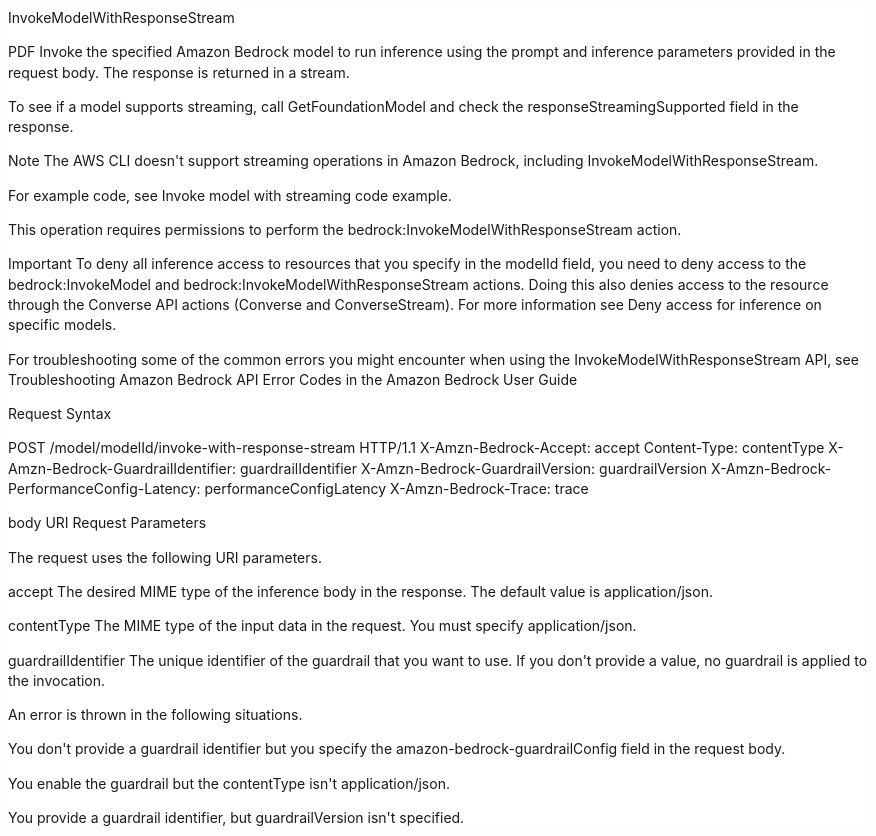 
InvokeModelWithResponseStream

PDF
Invoke the specified Amazon Bedrock model to run inference using the prompt and inference parameters provided in the request body. The response is returned in a stream.

To see if a model supports streaming, call GetFoundationModel and check the responseStreamingSupported field in the response.

Note
The AWS CLI doesn't support streaming operations in Amazon Bedrock, including InvokeModelWithResponseStream.

For example code, see Invoke model with streaming code example.

This operation requires permissions to perform the bedrock:InvokeModelWithResponseStream action.

Important
To deny all inference access to resources that you specify in the modelId field, you need to deny access to the bedrock:InvokeModel and bedrock:InvokeModelWithResponseStream actions. Doing this also denies access to the resource through the Converse API actions (Converse and ConverseStream). For more information see Deny access for inference on specific models.

For troubleshooting some of the common errors you might encounter when using the InvokeModelWithResponseStream API, see Troubleshooting Amazon Bedrock API Error Codes in the Amazon Bedrock User Guide

Request Syntax

POST /model/modelId/invoke-with-response-stream HTTP/1.1
X-Amzn-Bedrock-Accept: accept
Content-Type: contentType
X-Amzn-Bedrock-GuardrailIdentifier: guardrailIdentifier
X-Amzn-Bedrock-GuardrailVersion: guardrailVersion
X-Amzn-Bedrock-PerformanceConfig-Latency: performanceConfigLatency
X-Amzn-Bedrock-Trace: trace

body
URI Request Parameters

The request uses the following URI parameters.

accept
The desired MIME type of the inference body in the response. The default value is application/json.

contentType
The MIME type of the input data in the request. You must specify application/json.

guardrailIdentifier
The unique identifier of the guardrail that you want to use. If you don't provide a value, no guardrail is applied to the invocation.

An error is thrown in the following situations.

You don't provide a guardrail identifier but you specify the amazon-bedrock-guardrailConfig field in the request body.

You enable the guardrail but the contentType isn't application/json.

You provide a guardrail identifier, but guardrailVersion isn't specified.
